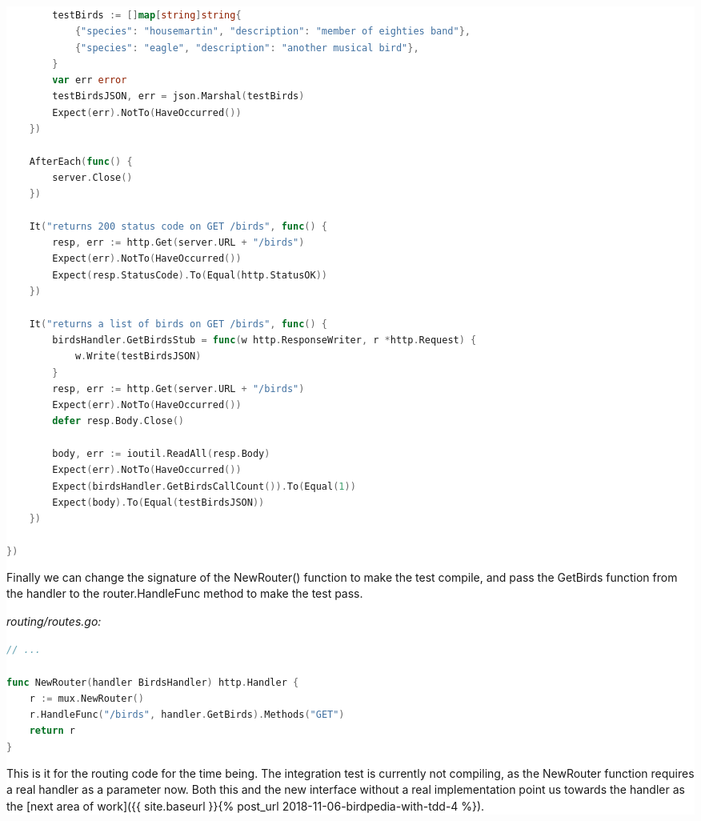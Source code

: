 ```go
		testBirds := []map[string]string{
			{"species": "housemartin", "description": "member of eighties band"},
			{"species": "eagle", "description": "another musical bird"},
		}
		var err error
		testBirdsJSON, err = json.Marshal(testBirds)
		Expect(err).NotTo(HaveOccurred())
	})

	AfterEach(func() {
		server.Close()
	})

	It("returns 200 status code on GET /birds", func() {
		resp, err := http.Get(server.URL + "/birds")
		Expect(err).NotTo(HaveOccurred())
		Expect(resp.StatusCode).To(Equal(http.StatusOK))
	})

	It("returns a list of birds on GET /birds", func() {
		birdsHandler.GetBirdsStub = func(w http.ResponseWriter, r *http.Request) {
			w.Write(testBirdsJSON)
		}
		resp, err := http.Get(server.URL + "/birds")
		Expect(err).NotTo(HaveOccurred())
		defer resp.Body.Close()

		body, err := ioutil.ReadAll(resp.Body)
		Expect(err).NotTo(HaveOccurred())
		Expect(birdsHandler.GetBirdsCallCount()).To(Equal(1))
		Expect(body).To(Equal(testBirdsJSON))
	})

})
```

Finally we can change the signature of the NewRouter() function to make the test compile,
and pass the GetBirds function from the handler to the router.HandleFunc method to 
make the test pass.

*routing/routes.go:*

```go
// ...

func NewRouter(handler BirdsHandler) http.Handler {
	r := mux.NewRouter()
	r.HandleFunc("/birds", handler.GetBirds).Methods("GET")
	return r
}
```

This is it for the routing code for the time being. The integration test is
currently not compiling, as the NewRouter function requires a real handler as a
parameter now. Both this and the new interface without a real implementation
point us towards the handler as the [next area of work]({{ site.baseurl }}{%
post_url 2018-11-06-birdpedia-with-tdd-4 %}).
